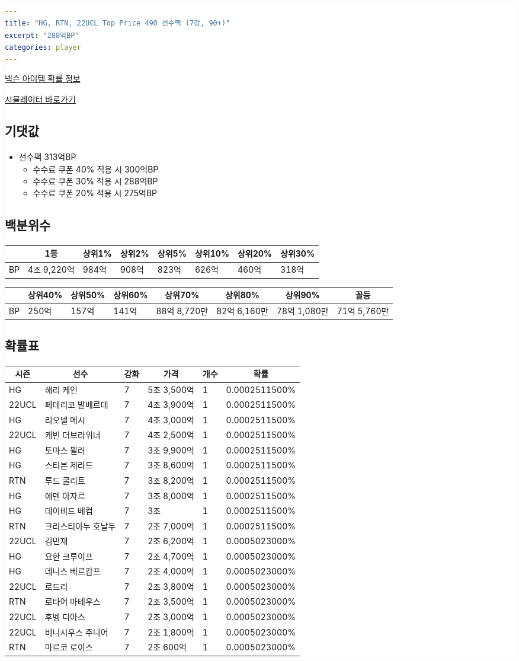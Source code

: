 ```yaml
---
title: "HG, RTN, 22UCL Top Price 490 선수팩 (7강, 90+)"
excerpt: "288억BP"
categories: player
---
```

[넥슨 아이템 확률 정보](http://iteminfo.nexon.com/probability/fco?sn=7534)

[시뮬레이터 바로가기](/simulator/7534)
## 기댓값
- 선수팩 313억BP
  - 수수료 쿠폰 40% 적용 시 300억BP
  - 수수료 쿠폰 30% 적용 시 288억BP
  - 수수료 쿠폰 20% 적용 시 275억BP


## 백분위수

||1등|상위1%|상위2%|상위5%|상위10%|상위20%|상위30%|
|---|---|---|---|---|---|---|---|
|BP|4조 9,220억|984억|908억|823억|626억|460억|318억|

||상위40%|상위50%|상위60%|상위70%|상위80%|상위90%|꼴등|
|---|---|---|---|---|---|---|---|
|BP|250억|157억|141억|88억 8,720만|82억 6,160만|78억 1,080만|71억 5,760만|


## 확률표

|시즌|선수|강화|가격|개수|확률|
|---|---|---|---|---|---|
|HG|해리 케인|7|5조 3,500억|1|0.0002511500%|
|22UCL|페데리코 발베르데|7|4조 3,900억|1|0.0002511500%|
|HG|리오넬 메시|7|4조 3,000억|1|0.0002511500%|
|22UCL|케빈 더브라위너|7|4조 2,500억|1|0.0002511500%|
|HG|토마스 뮐러|7|3조 9,900억|1|0.0002511500%|
|HG|스티븐 제라드|7|3조 8,600억|1|0.0002511500%|
|RTN|루드 굴리트|7|3조 8,200억|1|0.0002511500%|
|HG|에덴 아자르|7|3조 8,000억|1|0.0002511500%|
|HG|데이비드 베컴|7|3조|1|0.0002511500%|
|RTN|크리스티아누 호날두|7|2조 7,000억|1|0.0002511500%|
|22UCL|김민재|7|2조 6,200억|1|0.0005023000%|
|HG|요한 크루이프|7|2조 4,700억|1|0.0005023000%|
|HG|데니스 베르캄프|7|2조 4,000억|1|0.0005023000%|
|22UCL|로드리|7|2조 3,800억|1|0.0005023000%|
|RTN|로타어 마테우스|7|2조 3,500억|1|0.0005023000%|
|22UCL|후벵 디아스|7|2조 3,000억|1|0.0005023000%|
|22UCL|비니시우스 주니어|7|2조 1,800억|1|0.0005023000%|
|RTN|마르코 로이스|7|2조 600억|1|0.0005023000%|
